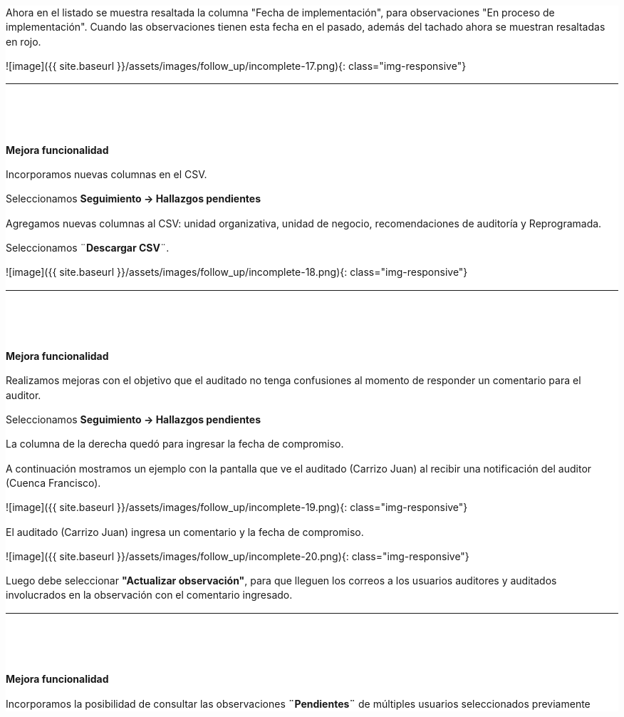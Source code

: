 Ahora en el listado se muestra resaltada la columna "Fecha de implementación", para observaciones "En proceso de implementación". Cuando las observaciones tienen esta fecha en el pasado, además del tachado ahora se muestran resaltadas en rojo.

![image]({{ site.baseurl }}/assets/images/follow_up/incomplete-17.png){: class="img-responsive"}

<hr>

&nbsp;

&nbsp;

**Mejora funcionalidad**

Incorporamos nuevas columnas en el CSV.

Seleccionamos **Seguimiento -> Hallazgos pendientes**

Agregamos nuevas columnas al CSV: unidad organizativa, unidad de negocio, recomendaciones de auditoría y Reprogramada.

Seleccionamos ¨**Descargar CSV**¨.

![image]({{ site.baseurl }}/assets/images/follow_up/incomplete-18.png){: class="img-responsive"}

<hr>

&nbsp;

&nbsp;

**Mejora funcionalidad**

Realizamos mejoras con el objetivo que el auditado no tenga confusiones al momento de responder un comentario para el auditor.

Seleccionamos **Seguimiento -> Hallazgos pendientes**

La columna de la derecha quedó para ingresar la fecha de compromiso.

A continuación mostramos un ejemplo con la pantalla que ve el auditado (Carrizo Juan) al recibir una notificación del auditor (Cuenca Francisco).

![image]({{ site.baseurl }}/assets/images/follow_up/incomplete-19.png){: class="img-responsive"}

El auditado (Carrizo Juan) ingresa un comentario y la fecha de compromiso.

![image]({{ site.baseurl }}/assets/images/follow_up/incomplete-20.png){: class="img-responsive"}

Luego debe seleccionar **"Actualizar observación"**, para que lleguen los correos a los usuarios auditores y auditados involucrados en la observación con el comentario ingresado.

<hr>

&nbsp;

&nbsp;

**Mejora funcionalidad**

Incorporamos la posibilidad de consultar las observaciones **¨Pendientes¨** de múltiples usuarios seleccionados previamente
